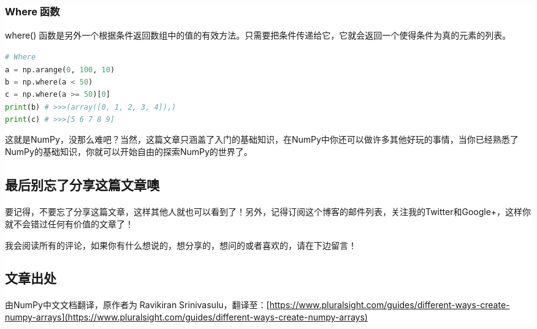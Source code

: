 ### Where 函数

where() 函数是另外一个根据条件返回数组中的值的有效方法。只需要把条件传递给它，它就会返回一个使得条件为真的元素的列表。

```python
# Where
a = np.arange(0, 100, 10)
b = np.where(a < 50) 
c = np.where(a >= 50)[0]
print(b) # >>>(array([0, 1, 2, 3, 4]),)
print(c) # >>>[5 6 7 8 9]
```

这就是NumPy，没那么难吧？当然，这篇文章只涵盖了入门的基础知识，在NumPy中你还可以做许多其他好玩的事情，当你已经熟悉了NumPy的基础知识，你就可以开始自由的探索NumPy的世界了。

## 最后别忘了分享这篇文章噢

要记得，不要忘了分享这篇文章，这样其他人就也可以看到了！另外，记得订阅这个博客的邮件列表，关注我的Twitter和Google+，这样你就不会错过任何有价值的文章了！

我会阅读所有的评论，如果你有什么想说的，想分享的，想问的或者喜欢的，请在下边留言！

## 文章出处

由NumPy中文文档翻译，原作者为 Ravikiran Srinivasulu，翻译至：[https://www.pluralsight.com/guides/different-ways-create-numpy-arrays](https://www.pluralsight.com/guides/different-ways-create-numpy-arrays)